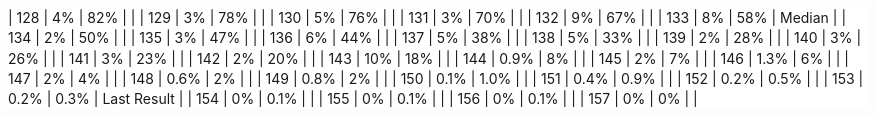 | 128 | 4% | 82% |  |
| 129 | 3% | 78% |  |
| 130 | 5% | 76% |  |
| 131 | 3% | 70% |  |
| 132 | 9% | 67% |  |
| 133 | 8% | 58% | Median |
| 134 | 2% | 50% |  |
| 135 | 3% | 47% |  |
| 136 | 6% | 44% |  |
| 137 | 5% | 38% |  |
| 138 | 5% | 33% |  |
| 139 | 2% | 28% |  |
| 140 | 3% | 26% |  |
| 141 | 3% | 23% |  |
| 142 | 2% | 20% |  |
| 143 | 10% | 18% |  |
| 144 | 0.9% | 8% |  |
| 145 | 2% | 7% |  |
| 146 | 1.3% | 6% |  |
| 147 | 2% | 4% |  |
| 148 | 0.6% | 2% |  |
| 149 | 0.8% | 2% |  |
| 150 | 0.1% | 1.0% |  |
| 151 | 0.4% | 0.9% |  |
| 152 | 0.2% | 0.5% |  |
| 153 | 0.2% | 0.3% | Last Result |
| 154 | 0% | 0.1% |  |
| 155 | 0% | 0.1% |  |
| 156 | 0% | 0.1% |  |
| 157 | 0% | 0% |  |
